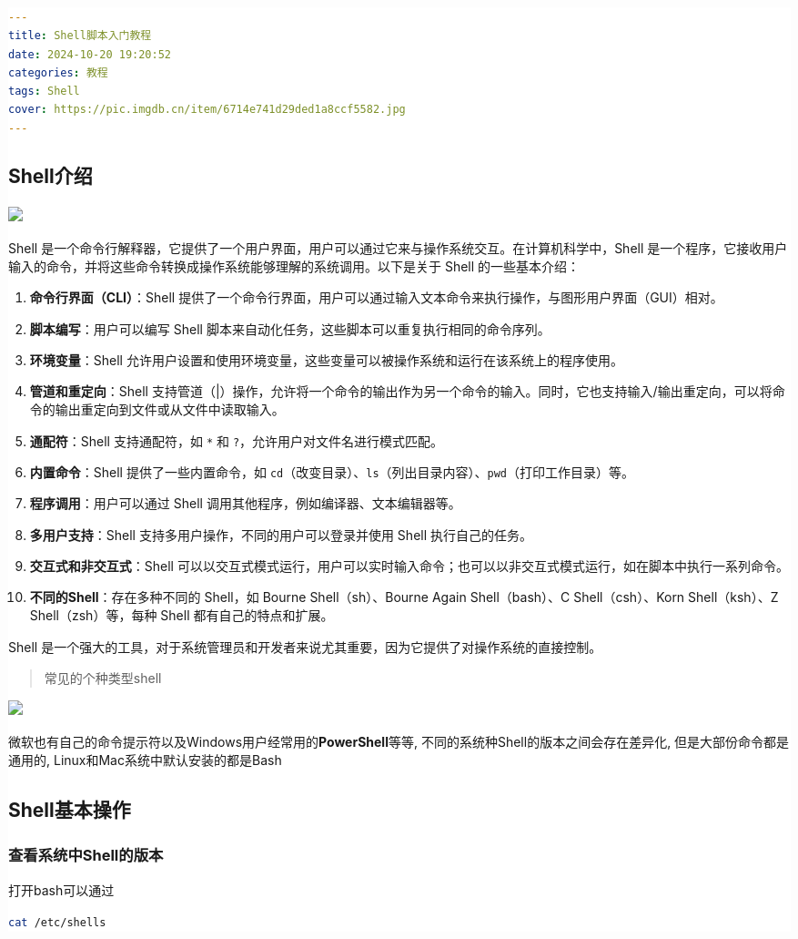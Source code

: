 ```yaml
---
title: Shell脚本入门教程
date: 2024-10-20 19:20:52
categories: 教程
tags: Shell
cover: https://pic.imgdb.cn/item/6714e741d29ded1a8ccf5582.jpg
---
```

## Shell介绍

![](https://pic.imgdb.cn/item/6714b86ad29ded1a8c79e9eb.png)

Shell 是一个命令行解释器，它提供了一个用户界面，用户可以通过它来与操作系统交互。在计算机科学中，Shell 是一个程序，它接收用户输入的命令，并将这些命令转换成操作系统能够理解的系统调用。以下是关于 Shell 的一些基本介绍：

1. **命令行界面（CLI）**：Shell 提供了一个命令行界面，用户可以通过输入文本命令来执行操作，与图形用户界面（GUI）相对。
  
2. **脚本编写**：用户可以编写 Shell 脚本来自动化任务，这些脚本可以重复执行相同的命令序列。
  
3. **环境变量**：Shell 允许用户设置和使用环境变量，这些变量可以被操作系统和运行在该系统上的程序使用。
  
4. **管道和重定向**：Shell 支持管道（|）操作，允许将一个命令的输出作为另一个命令的输入。同时，它也支持输入/输出重定向，可以将命令的输出重定向到文件或从文件中读取输入。
  
5. **通配符**：Shell 支持通配符，如 `*` 和 `?`，允许用户对文件名进行模式匹配。
  
6. **内置命令**：Shell 提供了一些内置命令，如 `cd`（改变目录）、`ls`（列出目录内容）、`pwd`（打印工作目录）等。
  
7. **程序调用**：用户可以通过 Shell 调用其他程序，例如编译器、文本编辑器等。
  
8. **多用户支持**：Shell 支持多用户操作，不同的用户可以登录并使用 Shell 执行自己的任务。
  
9. **交互式和非交互式**：Shell 可以以交互式模式运行，用户可以实时输入命令；也可以以非交互式模式运行，如在脚本中执行一系列命令。
  
10. **不同的Shell**：存在多种不同的 Shell，如 Bourne Shell（sh）、Bourne Again Shell（bash）、C Shell（csh）、Korn Shell（ksh）、Z Shell（zsh）等，每种 Shell 都有自己的特点和扩展。
  

Shell 是一个强大的工具，对于系统管理员和开发者来说尤其重要，因为它提供了对操作系统的直接控制。

> 常见的个种类型shell

![](https://pic.imgdb.cn/item/6714b8bfd29ded1a8c7abc42.png)

微软也有自己的命令提示符以及Windows用户经常用的**PowerShell**等等, 不同的系统种Shell的版本之间会存在差异化, 但是大部份命令都是通用的, Linux和Mac系统中默认安装的都是Bash

## Shell基本操作

### 查看系统中Shell的版本

打开bash可以通过

```bash
cat /etc/shells
```
